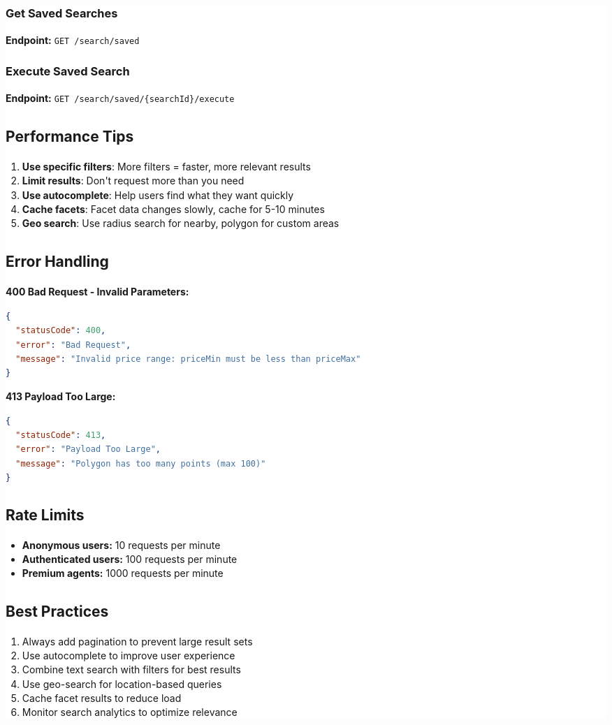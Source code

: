 ### Get Saved Searches

**Endpoint:** `GET /search/saved`

### Execute Saved Search

**Endpoint:** `GET /search/saved/{searchId}/execute`

## Performance Tips

1. **Use specific filters**: More filters = faster, more relevant results
2. **Limit results**: Don't request more than you need
3. **Use autocomplete**: Help users find what they want quickly
4. **Cache facets**: Facet data changes slowly, cache for 5-10 minutes
5. **Geo search**: Use radius search for nearby, polygon for custom areas

## Error Handling

**400 Bad Request - Invalid Parameters:**
```json
{
  "statusCode": 400,
  "error": "Bad Request",
  "message": "Invalid price range: priceMin must be less than priceMax"
}
```

**413 Payload Too Large:**
```json
{
  "statusCode": 413,
  "error": "Payload Too Large",
  "message": "Polygon has too many points (max 100)"
}
```

## Rate Limits

- **Anonymous users:** 10 requests per minute
- **Authenticated users:** 100 requests per minute
- **Premium agents:** 1000 requests per minute

## Best Practices

1. Always add pagination to prevent large result sets
2. Use autocomplete to improve user experience
3. Combine text search with filters for best results
4. Use geo-search for location-based queries
5. Cache facet results to reduce load
6. Monitor search analytics to optimize relevance
